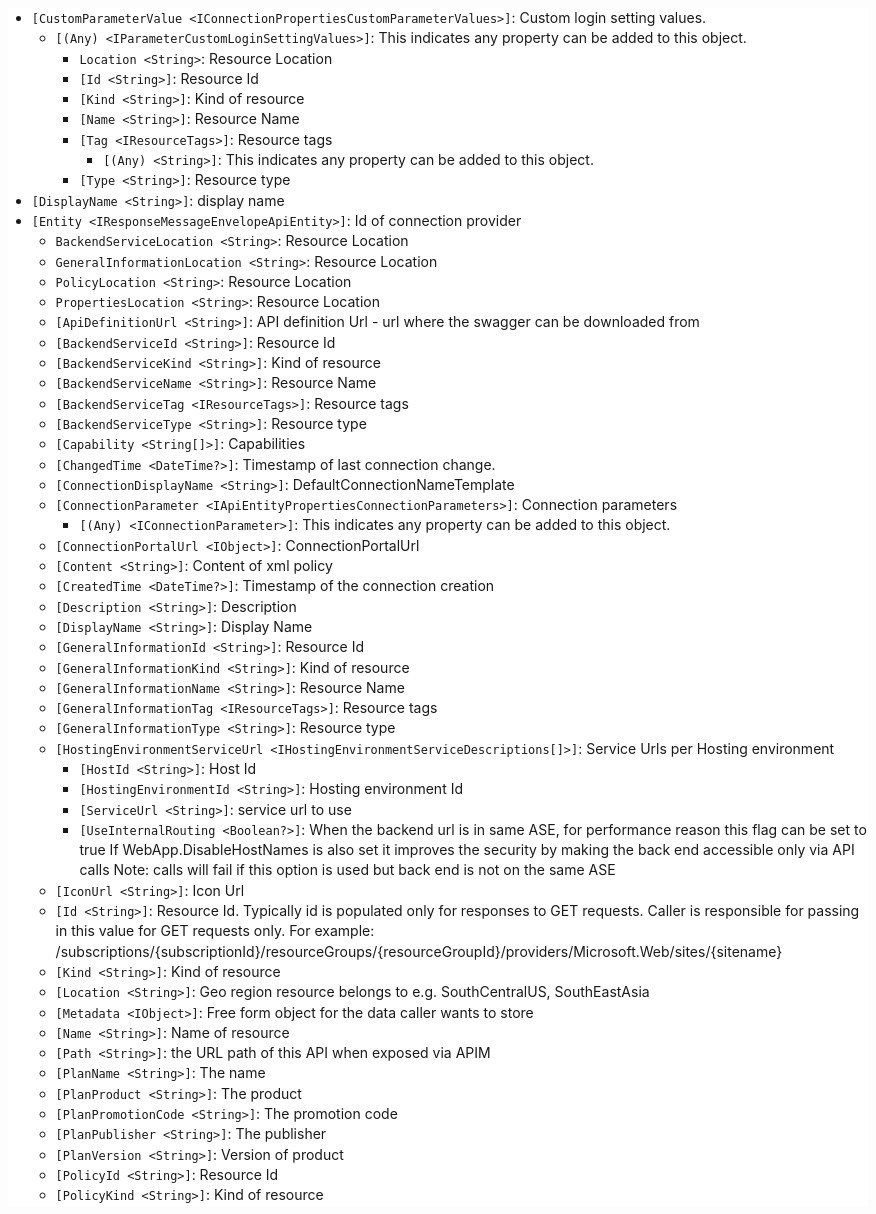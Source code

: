   - `[CustomParameterValue <IConnectionPropertiesCustomParameterValues>]`: Custom login setting values.
    - `[(Any) <IParameterCustomLoginSettingValues>]`: This indicates any property can be added to this object.
      - `Location <String>`: Resource Location
      - `[Id <String>]`: Resource Id
      - `[Kind <String>]`: Kind of resource
      - `[Name <String>]`: Resource Name
      - `[Tag <IResourceTags>]`: Resource tags
        - `[(Any) <String>]`: This indicates any property can be added to this object.
      - `[Type <String>]`: Resource type
  - `[DisplayName <String>]`: display name
  - `[Entity <IResponseMessageEnvelopeApiEntity>]`: Id of connection provider
    - `BackendServiceLocation <String>`: Resource Location
    - `GeneralInformationLocation <String>`: Resource Location
    - `PolicyLocation <String>`: Resource Location
    - `PropertiesLocation <String>`: Resource Location
    - `[ApiDefinitionUrl <String>]`: API definition Url - url where the swagger can be downloaded from
    - `[BackendServiceId <String>]`: Resource Id
    - `[BackendServiceKind <String>]`: Kind of resource
    - `[BackendServiceName <String>]`: Resource Name
    - `[BackendServiceTag <IResourceTags>]`: Resource tags
    - `[BackendServiceType <String>]`: Resource type
    - `[Capability <String[]>]`: Capabilities
    - `[ChangedTime <DateTime?>]`: Timestamp of last connection change.
    - `[ConnectionDisplayName <String>]`: DefaultConnectionNameTemplate
    - `[ConnectionParameter <IApiEntityPropertiesConnectionParameters>]`: Connection parameters
      - `[(Any) <IConnectionParameter>]`: This indicates any property can be added to this object.
    - `[ConnectionPortalUrl <IObject>]`: ConnectionPortalUrl
    - `[Content <String>]`: Content of xml policy
    - `[CreatedTime <DateTime?>]`: Timestamp of the connection creation
    - `[Description <String>]`: Description
    - `[DisplayName <String>]`: Display Name
    - `[GeneralInformationId <String>]`: Resource Id
    - `[GeneralInformationKind <String>]`: Kind of resource
    - `[GeneralInformationName <String>]`: Resource Name
    - `[GeneralInformationTag <IResourceTags>]`: Resource tags
    - `[GeneralInformationType <String>]`: Resource type
    - `[HostingEnvironmentServiceUrl <IHostingEnvironmentServiceDescriptions[]>]`: Service Urls per Hosting environment
      - `[HostId <String>]`: Host Id
      - `[HostingEnvironmentId <String>]`: Hosting environment Id
      - `[ServiceUrl <String>]`: service url to use
      - `[UseInternalRouting <Boolean?>]`: When the backend url is in same ASE, for performance reason this flag can be set to true                     If WebApp.DisableHostNames is also set it improves the security by making the back end accessible only                     via API calls                     Note: calls will fail if this option is used but back end is not on the same ASE
    - `[IconUrl <String>]`: Icon Url
    - `[Id <String>]`: Resource Id. Typically id is populated only for responses to GET requests. Caller is responsible for passing in this                     value for GET requests only.                     For example: /subscriptions/{subscriptionId}/resourceGroups/{resourceGroupId}/providers/Microsoft.Web/sites/{sitename}
    - `[Kind <String>]`: Kind of resource
    - `[Location <String>]`: Geo region resource belongs to e.g. SouthCentralUS, SouthEastAsia
    - `[Metadata <IObject>]`: Free form object for the data caller wants to store
    - `[Name <String>]`: Name of resource
    - `[Path <String>]`: the URL path of this API when exposed via APIM
    - `[PlanName <String>]`: The name
    - `[PlanProduct <String>]`: The product
    - `[PlanPromotionCode <String>]`: The promotion code
    - `[PlanPublisher <String>]`: The publisher
    - `[PlanVersion <String>]`: Version of product
    - `[PolicyId <String>]`: Resource Id
    - `[PolicyKind <String>]`: Kind of resource
